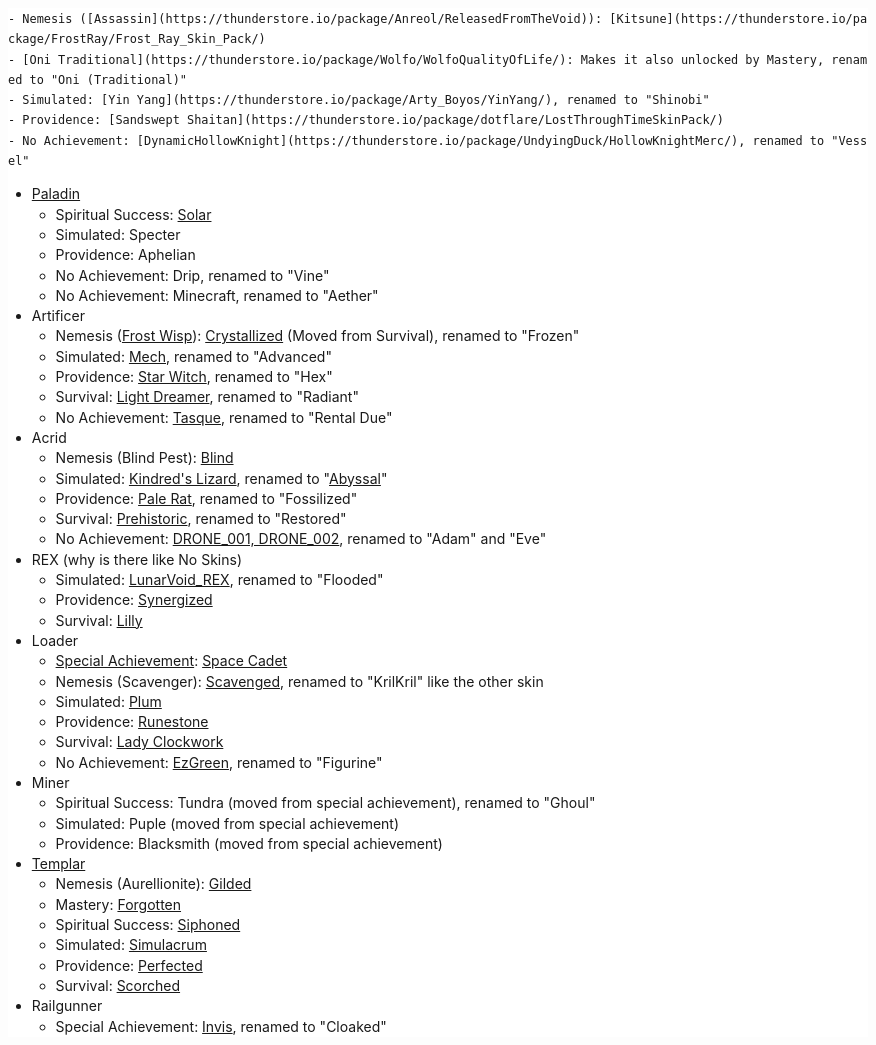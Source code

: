     - Nemesis ([Assassin](https://thunderstore.io/package/Anreol/ReleasedFromTheVoid)): [Kitsune](https://thunderstore.io/package/FrostRay/Frost_Ray_Skin_Pack/)
    - [Oni Traditional](https://thunderstore.io/package/Wolfo/WolfoQualityOfLife/): Makes it also unlocked by Mastery, renamed to "Oni (Traditional)"
    - Simulated: [Yin Yang](https://thunderstore.io/package/Arty_Boyos/YinYang/), renamed to "Shinobi"
    - Providence: [Sandswept Shaitan](https://thunderstore.io/package/dotflare/LostThroughTimeSkinPack/)
    - No Achievement: [DynamicHollowKnight](https://thunderstore.io/package/UndyingDuck/HollowKnightMerc/), renamed to "Vessel"
  - [Paladin](https://thunderstore.io/package/Paladin_Alliance/PaladinMod/)
    - Spiritual Success: [Solar](https://thunderstore.io/package/KrononConspirator/Thy_Providence/)
    - Simulated: Specter
    - Providence: Aphelian
    - No Achievement: Drip, renamed to "Vine"
    - No Achievement: Minecraft, renamed to "Aether"
  - Artificer
    - Nemesis ([Frost Wisp](https://thunderstore.io/package/PlasmaCore3/Forgotten_Relics/)): [Crystallized](https://thunderstore.io/package/HIFU/Inferno/) (Moved from Survival), renamed to "Frozen"
    - Simulated: [Mech](https://thunderstore.io/package/LexLamb/MechArtificer/), renamed to "Advanced"
    - Providence: [Star Witch](https://thunderstore.io/package/KrononConspirator/MadVeteran_Skinpack/), renamed to "Hex"
    - Survival: [Light Dreamer](https://thunderstore.io/package/Dreams/LightDreamerSkin/), renamed to "Radiant"
    - No Achievement: [Tasque](https://thunderstore.io/package/TheBreadMan/TasqueManager/), renamed to "Rental Due"
  - Acrid
    - Nemesis (Blind Pest): [Blind](https://thunderstore.io/package/RetroInspired/Ratcrid/)
    - Simulated: [Kindred's Lizard](https://thunderstore.io/package/Arty_Boyos/KindredsLizard/), renamed to "[Abyssal](https://thunderstore.io/package/RetroInspired/Retros_Skinpack/)"
    - Providence: [Pale Rat](https://thunderstore.io/package/KrononConspirator/MadVeteran_Skinpack/), renamed to "Fossilized"
    - Survival: [Prehistoric](https://thunderstore.io/package/dotflare/LostThroughTimeSkinPack/), renamed to "Restored"
    - No Achievement: [DRONE_001, DRONE_002](https://thunderstore.io/package/Heyimnoob/BioDroneAcrid/), renamed to "Adam" and "Eve"
  - REX (why is there like No Skins)
    - Simulated: [LunarVoid_REX](https://thunderstore.io/package/hilliurn/LunarVoid_REX/), renamed to "Flooded"
    - Providence: [Synergized](https://thunderstore.io/package/KrononConspirator/MadVeteran_Skinpack/)
    - Survival: [Lilly](https://thunderstore.io/package/Wolfo/LittleGameplayTweaks/)
  - Loader
    - [Special Achievement](https://thunderstore.io/package/PlasmaCore3/Forgotten_Relics/): [Space Cadet](https://thunderstore.io/package/eyeknow/High_Fashion_with_Loader/)
    - Nemesis (Scavenger): [Scavenged](https://thunderstore.io/package/KrononConspirator/Scavanger_Loader/), renamed to "KrilKril" like the other skin
    - Simulated: [Plum](https://thunderstore.io/package/eyeknow/High_Fashion_with_Loader/)
    - Providence: [Runestone](https://thunderstore.io/package/KrononConspirator/MadVeteran_Skinpack/)
    - Survival: [Lady Clockwork](https://thunderstore.io/package/dotflare/LostThroughTimeSkinPack/)
    - No Achievement: [EzGreen](https://thunderstore.io/package/KrononConspirator/SirEz_Miner/), renamed to "Figurine"
  - Miner
    - Spiritual Success: Tundra (moved from special achievement), renamed to "Ghoul"
    - Simulated: Puple (moved from special achievement)
    - Providence: Blacksmith (moved from special achievement)
  - [Templar](https://thunderstore.io/package/TemplarBoyz/PlayableTemplar/)
    - Nemesis (Aurellionite): [Gilded](https://thunderstore.io/package/prodzpod/TemplarSkins/)
    - Mastery: [Forgotten](https://thunderstore.io/package/prodzpod/TemplarSkins/)
    - Spiritual Success: [Siphoned](https://thunderstore.io/package/prodzpod/TemplarSkins/)
    - Simulated: [Simulacrum](https://thunderstore.io/package/prodzpod/TemplarSkins/)
    - Providence: [Perfected](https://thunderstore.io/package/prodzpod/TemplarSkins/)
    - Survival: [Scorched](https://thunderstore.io/package/prodzpod/TemplarSkins/)
  - Railgunner
    - Special Achievement: [Invis](https://thunderstore.io/package/Takrak/RailgunnerAltTextures/), renamed to "Cloaked"